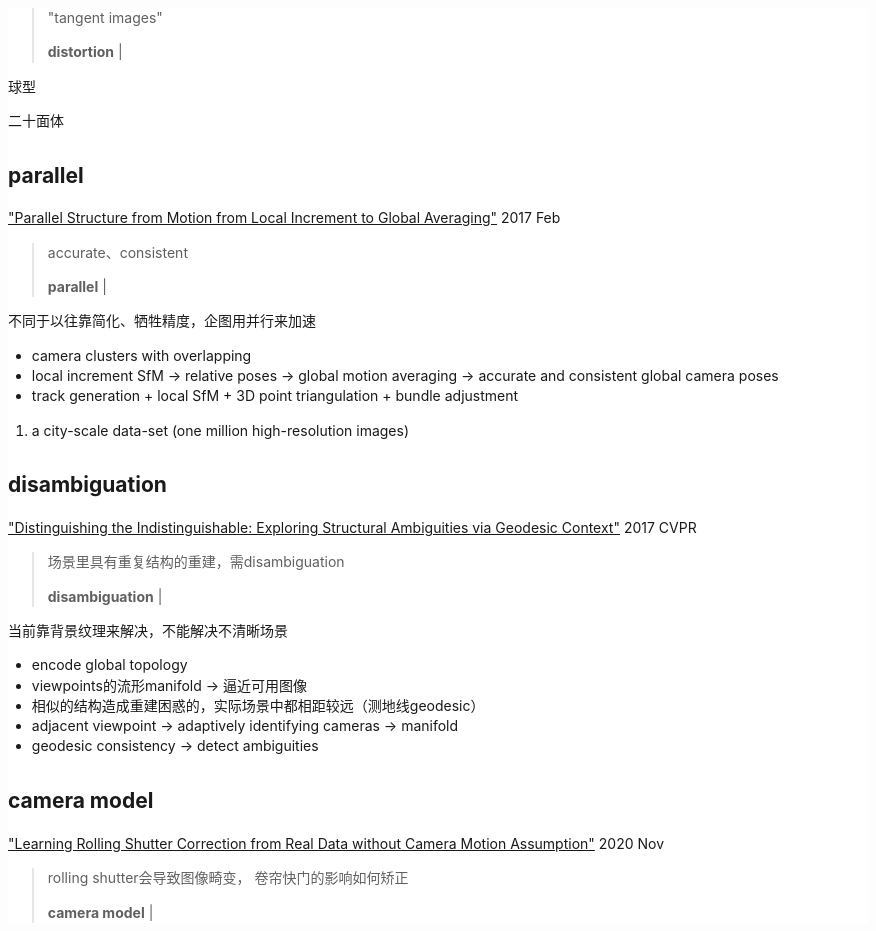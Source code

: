 > "tangent images"
> 
> **distortion** |

球型

二十面体


<a name="parallel"></a>
## parallel

["Parallel Structure from Motion from Local Increment to Global Averaging"](https://arxiv.org/pdf/1702.08601v3.pdf) 2017 Feb

> accurate、consistent
> 
> **parallel** |

不同于以往靠简化、牺牲精度，企图用并行来加速

+ camera clusters with overlapping
+ local increment SfM -> relative poses -> global motion averaging -> accurate and consistent global camera poses
+ track generation + local SfM + 3D point triangulation + bundle adjustment

1. a city-scale data-set (one million high-resolution images)


<a name="disambiguation"></a>
## disambiguation

["Distinguishing the Indistinguishable: Exploring Structural Ambiguities via Geodesic Context"](http://openaccess.thecvf.com/content_cvpr_2017/papers/Yan_Distinguishing_the_Indistinguishable_CVPR_2017_paper.pdf) 2017 CVPR

> 场景里具有重复结构的重建，需disambiguation
> 
> **disambiguation** |

当前靠背景纹理来解决，不能解决不清晰场景

+ encode global topology
+ viewpoints的流形manifold -> 逼近可用图像
+ 相似的结构造成重建困惑的，实际场景中都相距较远（测地线geodesic）
+ adjacent viewpoint -> adaptively identifying cameras -> manifold
+ geodesic consistency -> detect ambiguities


<a name="camera-model"></a>
## camera model

["Learning Rolling Shutter Correction from Real Data without Camera Motion Assumption"](https://arxiv.org/pdf/2011.03106v1.pdf) 2020 Nov

> rolling shutter会导致图像畸变， 卷帘快门的影响如何矫正
> 
> **camera model** |

